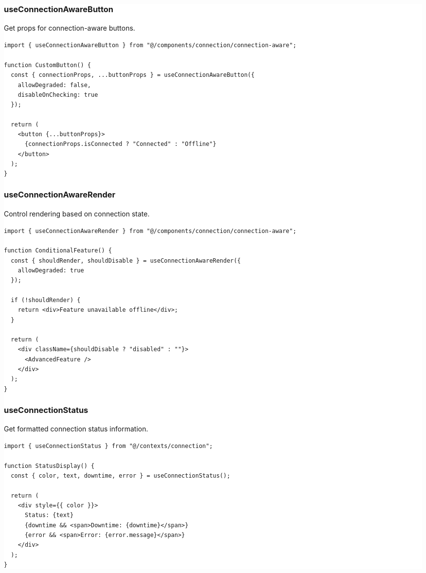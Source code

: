 ### useConnectionAwareButton

Get props for connection-aware buttons.

```tsx
import { useConnectionAwareButton } from "@/components/connection/connection-aware";

function CustomButton() {
  const { connectionProps, ...buttonProps } = useConnectionAwareButton({
    allowDegraded: false,
    disableOnChecking: true
  });
  
  return (
    <button {...buttonProps}>
      {connectionProps.isConnected ? "Connected" : "Offline"}
    </button>
  );
}
```

### useConnectionAwareRender

Control rendering based on connection state.

```tsx
import { useConnectionAwareRender } from "@/components/connection/connection-aware";

function ConditionalFeature() {
  const { shouldRender, shouldDisable } = useConnectionAwareRender({
    allowDegraded: true
  });
  
  if (!shouldRender) {
    return <div>Feature unavailable offline</div>;
  }
  
  return (
    <div className={shouldDisable ? "disabled" : ""}>
      <AdvancedFeature />
    </div>
  );
}
```

### useConnectionStatus

Get formatted connection status information.

```tsx
import { useConnectionStatus } from "@/contexts/connection";

function StatusDisplay() {
  const { color, text, downtime, error } = useConnectionStatus();
  
  return (
    <div style={{ color }}>
      Status: {text}
      {downtime && <span>Downtime: {downtime}</span>}
      {error && <span>Error: {error.message}</span>}
    </div>
  );
}
```
